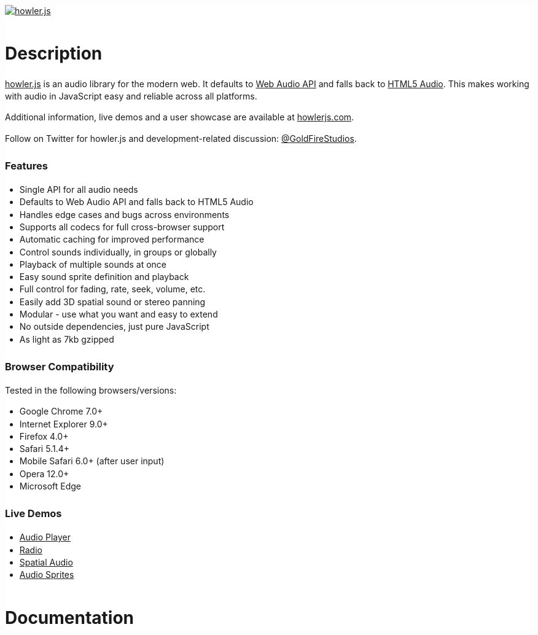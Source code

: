 [![howler.js](https://s3.amazonaws.com/howler.js/howler-logo.png "howler.js")](https://howlerjs.com)

# Description

[howler.js](https://howlerjs.com) is an audio library for the modern web. It defaults to [Web Audio API](http://webaudio.github.io/web-audio-api/) and falls back to [HTML5 Audio](https://html.spec.whatwg.org/multipage/embedded-content.html#the-audio-element). This makes working with audio in JavaScript easy and reliable across all platforms.

Additional information, live demos and a user showcase are available at [howlerjs.com](https://howlerjs.com).

Follow on Twitter for howler.js and development-related discussion: [@GoldFireStudios](https://twitter.com/goldfirestudios).

### Features

-   Single API for all audio needs
-   Defaults to Web Audio API and falls back to HTML5 Audio
-   Handles edge cases and bugs across environments
-   Supports all codecs for full cross-browser support
-   Automatic caching for improved performance
-   Control sounds individually, in groups or globally
-   Playback of multiple sounds at once
-   Easy sound sprite definition and playback
-   Full control for fading, rate, seek, volume, etc.
-   Easily add 3D spatial sound or stereo panning
-   Modular - use what you want and easy to extend
-   No outside dependencies, just pure JavaScript
-   As light as 7kb gzipped

### Browser Compatibility

Tested in the following browsers/versions:

-   Google Chrome 7.0+
-   Internet Explorer 9.0+
-   Firefox 4.0+
-   Safari 5.1.4+
-   Mobile Safari 6.0+ (after user input)
-   Opera 12.0+
-   Microsoft Edge

### Live Demos

-   [Audio Player](https://howlerjs.com/#player)
-   [Radio](https://howlerjs.com/#radio)
-   [Spatial Audio](https://howlerjs.com/#spatial)
-   [Audio Sprites](https://howlerjs.com/#sprite)

# Documentation
